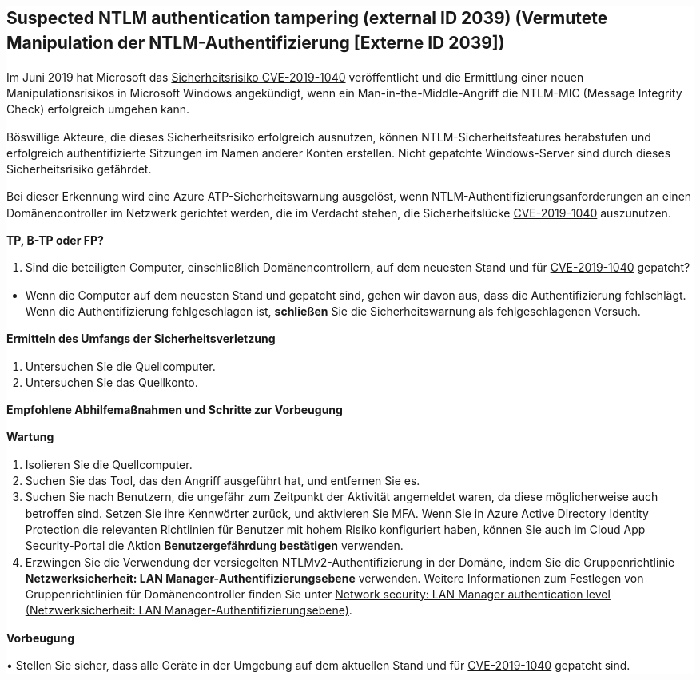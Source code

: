 ## <a name="suspected-ntlm-authentication-tampering-external-id-2039"></a>Suspected NTLM authentication tampering (external ID 2039) (Vermutete Manipulation der NTLM-Authentifizierung [Externe ID 2039])

Im Juni 2019 hat Microsoft das [Sicherheitsrisiko CVE-2019-1040](https://portal.msrc.microsoft.com/en-US/security-guidance/advisory/CVE-2019-1040) veröffentlicht und die Ermittlung einer neuen Manipulationsrisikos in Microsoft Windows angekündigt, wenn ein Man-in-the-Middle-Angriff die NTLM-MIC (Message Integrity Check) erfolgreich umgehen kann.

Böswillige Akteure, die dieses Sicherheitsrisiko erfolgreich ausnutzen, können NTLM-Sicherheitsfeatures herabstufen und erfolgreich authentifizierte Sitzungen im Namen anderer Konten erstellen. Nicht gepatchte Windows-Server sind durch dieses Sicherheitsrisiko gefährdet.

Bei dieser Erkennung wird eine Azure ATP-Sicherheitswarnung ausgelöst, wenn NTLM-Authentifizierungsanforderungen an einen Domänencontroller im Netzwerk gerichtet werden, die im Verdacht stehen, die Sicherheitslücke [CVE-2019-1040](https://portal.msrc.microsoft.com/en-US/security-guidance/advisory/CVE-2019-1040) auszunutzen.

**TP, B-TP oder FP?**

1. Sind die beteiligten Computer, einschließlich Domänencontrollern, auf dem neuesten Stand und für [CVE-2019-1040](https://portal.msrc.microsoft.com/en-US/security-guidance/advisory/CVE-2019-1040) gepatcht?
  - Wenn die Computer auf dem neuesten Stand und gepatcht sind, gehen wir davon aus, dass die Authentifizierung fehlschlägt. Wenn die Authentifizierung fehlgeschlagen ist, **schließen** Sie die Sicherheitswarnung als fehlgeschlagenen Versuch.

**Ermitteln des Umfangs der Sicherheitsverletzung**

1. Untersuchen Sie die [Quellcomputer](investigate-a-computer.md).
2. Untersuchen Sie das [Quellkonto](investigate-a-user.md).

**Empfohlene Abhilfemaßnahmen und Schritte zur Vorbeugung**

**Wartung**

1. Isolieren Sie die Quellcomputer.
2. Suchen Sie das Tool, das den Angriff ausgeführt hat, und entfernen Sie es.
3. Suchen Sie nach Benutzern, die ungefähr zum Zeitpunkt der Aktivität angemeldet waren, da diese möglicherweise auch betroffen sind. Setzen Sie ihre Kennwörter zurück, und aktivieren Sie MFA. Wenn Sie in Azure Active Directory Identity Protection die relevanten Richtlinien für Benutzer mit hohem Risiko konfiguriert haben, können Sie auch im Cloud App Security-Portal die Aktion [**Benutzergefährdung bestätigen**](/cloud-app-security/accounts#governance-actions) verwenden.
4. Erzwingen Sie die Verwendung der versiegelten NTLMv2-Authentifizierung in der Domäne, indem Sie die Gruppenrichtlinie **Netzwerksicherheit: LAN Manager-Authentifizierungsebene** verwenden. Weitere Informationen zum Festlegen von Gruppenrichtlinien für Domänencontroller finden Sie unter [Network security: LAN Manager authentication level (Netzwerksicherheit: LAN Manager-Authentifizierungsebene)](https://docs.microsoft.com/windows/security/threat-protection/security-policy-settings/network-security-lan-manager-authentication-level).

**Vorbeugung**

• Stellen Sie sicher, dass alle Geräte in der Umgebung auf dem aktuellen Stand und für [CVE-2019-1040](https://portal.msrc.microsoft.com/en-US/security-guidance/advisory/CVE-2019-1040) gepatcht sind.
